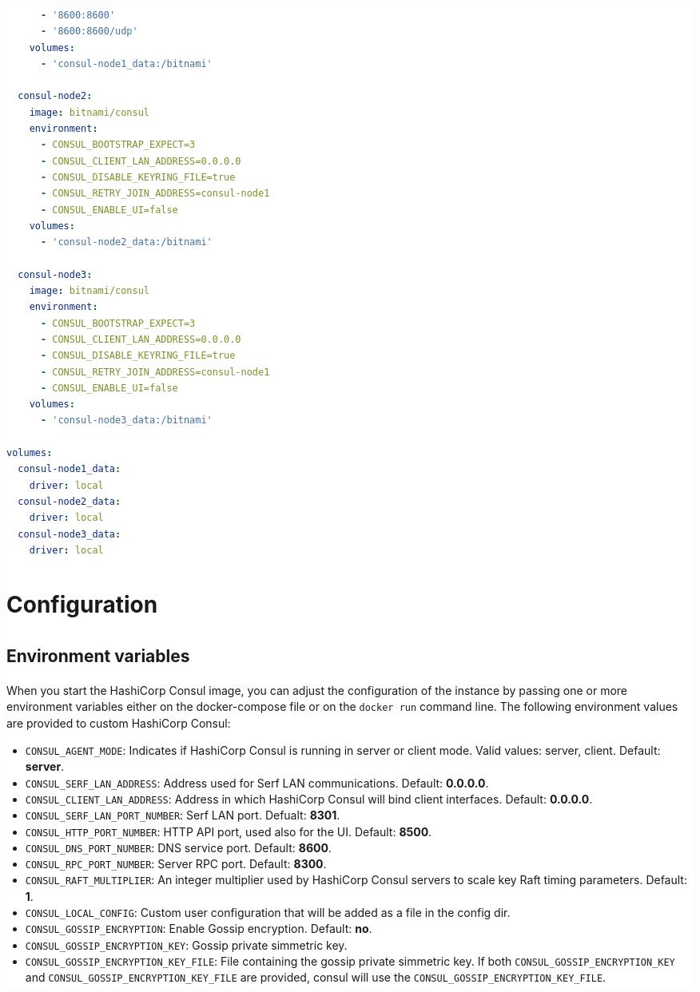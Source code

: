 ```yaml
      - '8600:8600'
      - '8600:8600/udp'
    volumes:
      - 'consul-node1_data:/bitnami'

  consul-node2:
    image: bitnami/consul
    environment:
      - CONSUL_BOOTSTRAP_EXPECT=3
      - CONSUL_CLIENT_LAN_ADDRESS=0.0.0.0
      - CONSUL_DISABLE_KEYRING_FILE=true
      - CONSUL_RETRY_JOIN_ADDRESS=consul-node1
      - CONSUL_ENABLE_UI=false
    volumes:
      - 'consul-node2_data:/bitnami'

  consul-node3:
    image: bitnami/consul
    environment:
      - CONSUL_BOOTSTRAP_EXPECT=3
      - CONSUL_CLIENT_LAN_ADDRESS=0.0.0.0
      - CONSUL_DISABLE_KEYRING_FILE=true
      - CONSUL_RETRY_JOIN_ADDRESS=consul-node1
      - CONSUL_ENABLE_UI=false
    volumes:
      - 'consul-node3_data:/bitnami'

volumes:
  consul-node1_data:
    driver: local
  consul-node2_data:
    driver: local
  consul-node3_data:
    driver: local
```

# Configuration

## Environment variables

When you start the HashiCorp Consul image, you can adjust the configuration of the instance by passing one or more environment variables either on the docker-compose file or on the `docker run` command line. The following environment values are provided to custom HashiCorp Consul:

- `CONSUL_AGENT_MODE`: Indicates if HashiCorp Consul is running in server or client mode. Valid values: server, client. Default: **server**.
- `CONSUL_SERF_LAN_ADDRESS`: Address used for Serf LAN communications. Default: **0.0.0.0**.
- `CONSUL_CLIENT_LAN_ADDRESS`: Address in which HashiCorp Consul will bind client interfaces. Default: **0.0.0.0**.
- `CONSUL_SERF_LAN_PORT_NUMBER`: Serf LAN port. Defualt: **8301**.
- `CONSUL_HTTP_PORT_NUMBER`: HTTP API port, used also for the UI. Default: **8500**.
- `CONSUL_DNS_PORT_NUMBER`: DNS service port. Default: **8600**.
- `CONSUL_RPC_PORT_NUMBER`: Server RPC port. Default: **8300**.
- `CONSUL_RAFT_MULTIPLIER`: An integer multiplier used by HashiCorp Consul servers to scale key Raft timing parameters. Default: **1**.
- `CONSUL_LOCAL_CONFIG`: Custom user configuration that will be added as a file in the config dir.
- `CONSUL_GOSSIP_ENCRYPTION`: Enable Gossip encryption. Default: **no**.
- `CONSUL_GOSSIP_ENCRYPTION_KEY`: Gossip private simmetric key.
- `CONSUL_GOSSIP_ENCRYPTION_KEY_FILE`: File containing the gossip private simmetric key. If both `CONSUL_GOSSIP_ENCRYPTION_KEY` and `CONSUL_GOSSIP_ENCRYPTION_KEY_FILE` are provided, consul will use the `CONSUL_GOSSIP_ENCRYPTION_KEY_FILE`.